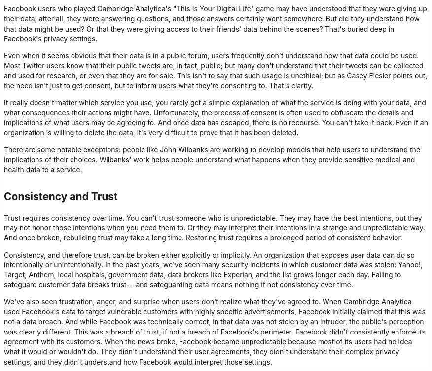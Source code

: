 Facebook users who played Cambridge Analytica's "This Is Your Digital
Life" game may have understood that they were giving up their data;
after all, they were answering questions, and those answers certainly
went somewhere. But did they understand how that data might be used? Or
that they were giving access to their friends' data behind the scenes?
That's buried deep in Facebook's privacy settings.

Even when it seems obvious that their data is in a public forum, users
frequently don't understand how that data could be used. Most Twitter
users know that their public tweets are, in fact, public; but [many
don't understand that their tweets can be collected and used for
research](http://bit.ly/2mx5jsD), or even that they are [for
sale](https://developer.twitter.com/en/pricing.html). This isn't to say
that such usage is unethical; but as [Casey
Fiesler](http://caseyfiesler.com/) points out, the need isn't just to
get consent, but to inform users what they're consenting to. That's
clarity.

It really doesn't matter which service you use; you rarely get a simple
explanation of what the service is doing with your data, and what
consequences their actions might have. Unfortunately, the process of
consent is often used to obfuscate the details and implications of what
users may be agreeing to. And once data has escaped, there is no
recourse. You can't take it back. Even if an organization is willing to
delete the data, it's very difficult to prove that it has been deleted.

There are some notable exceptions: people like John Wilbanks are
[working](http://bit.ly/2JEEFqx) to develop models that help users to
understand the implications of their choices. Wilbanks' work helps
people understand what happens when they provide [sensitive medical and
health data to a service](http://bit.ly/2JE5I5x).


Consistency and Trust
---------------------

Trust requires consistency over time. You can't trust someone who is
unpredictable. They may have the best intentions, but they may not honor
those intentions when you need them to. Or they may interpret their
intentions in a strange and unpredictable way. And once broken,
rebuilding trust may take a long time. Restoring trust requires a
prolonged period of consistent behavior.

Consistency, and therefore trust, can be broken either explicitly or
implicitly. An organization that exposes user data can do so
intentionally or unintentionally. In the past years, we've seen many
security incidents in which customer data was stolen: Yahoo!, Target,
Anthem, local hospitals, government data, data brokers like Experian,
and the list grows longer each day. Failing to safeguard customer data
breaks trust---and safeguarding data means nothing if not consistency
over time.

We've also seen frustration, anger, and surprise when users don't
realize what they've agreed to. When Cambridge Analytica used Facebook's
data to target vulnerable customers with highly specific advertisements,
Facebook initially claimed that this was not a data breach. And while
Facebook was technically correct, in that data was not stolen by an
intruder, the public's perception was clearly different. This was a
breach of trust, if not a breach of Facebook's perimeter. Facebook
didn't consistently enforce its agreement with its customers. When the
news broke, Facebook became unpredictable because most of its users had
no idea what it would or wouldn't do. They didn't understand their user
agreements, they didn't understand their complex privacy settings, and
they didn't understand how Facebook would interpret those settings.
